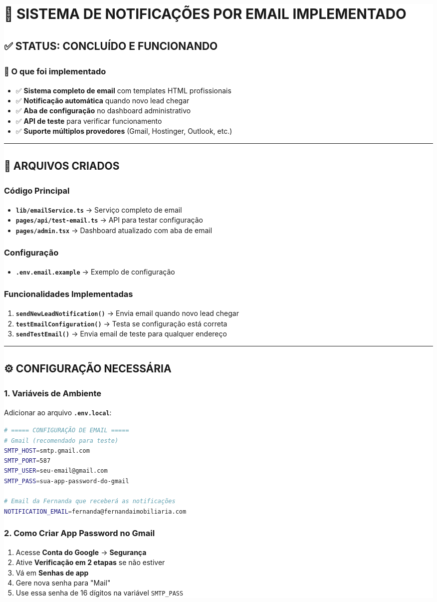 # 📧 **SISTEMA DE NOTIFICAÇÕES POR EMAIL IMPLEMENTADO**

## ✅ **STATUS: CONCLUÍDO E FUNCIONANDO**

### **🚀 O que foi implementado**
- ✅ **Sistema completo de email** com templates HTML profissionais
- ✅ **Notificação automática** quando novo lead chegar
- ✅ **Aba de configuração** no dashboard administrativo
- ✅ **API de teste** para verificar funcionamento
- ✅ **Suporte múltiplos provedores** (Gmail, Hostinger, Outlook, etc.)

---

## 🔧 **ARQUIVOS CRIADOS**

### **Código Principal**
- **`lib/emailService.ts`** → Serviço completo de email
- **`pages/api/test-email.ts`** → API para testar configuração
- **`pages/admin.tsx`** → Dashboard atualizado com aba de email

### **Configuração**
- **`.env.email.example`** → Exemplo de configuração

### **Funcionalidades Implementadas**
1. **`sendNewLeadNotification()`** → Envia email quando novo lead chegar
2. **`testEmailConfiguration()`** → Testa se configuração está correta
3. **`sendTestEmail()`** → Envia email de teste para qualquer endereço

---

## ⚙️ **CONFIGURAÇÃO NECESSÁRIA**

### **1. Variáveis de Ambiente**
Adicionar ao arquivo **`.env.local`**:

```bash
# ===== CONFIGURAÇÃO DE EMAIL =====
# Gmail (recomendado para teste)
SMTP_HOST=smtp.gmail.com
SMTP_PORT=587
SMTP_USER=seu-email@gmail.com
SMTP_PASS=sua-app-password-do-gmail

# Email da Fernanda que receberá as notificações
NOTIFICATION_EMAIL=fernanda@fernandaimobiliaria.com
```

### **2. Como Criar App Password no Gmail**
1. Acesse **Conta do Google** → **Segurança**
2. Ative **Verificação em 2 etapas** se não estiver
3. Vá em **Senhas de app** 
4. Gere nova senha para "Mail"
5. Use essa senha de 16 dígitos na variável `SMTP_PASS`
